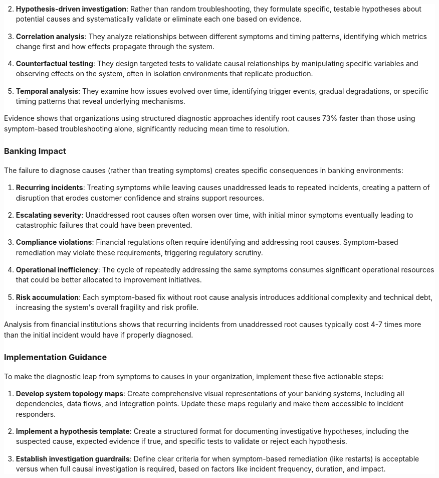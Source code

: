2. **Hypothesis-driven investigation**: Rather than random troubleshooting, they formulate specific, testable hypotheses about potential causes and systematically validate or eliminate each one based on evidence.

3. **Correlation analysis**: They analyze relationships between different symptoms and timing patterns, identifying which metrics change first and how effects propagate through the system.

4. **Counterfactual testing**: They design targeted tests to validate causal relationships by manipulating specific variables and observing effects on the system, often in isolation environments that replicate production.

5. **Temporal analysis**: They examine how issues evolved over time, identifying trigger events, gradual degradations, or specific timing patterns that reveal underlying mechanisms.

Evidence shows that organizations using structured diagnostic approaches identify root causes 73% faster than those using symptom-based troubleshooting alone, significantly reducing mean time to resolution.

### Banking Impact

The failure to diagnose causes (rather than treating symptoms) creates specific consequences in banking environments:

1. **Recurring incidents**: Treating symptoms while leaving causes unaddressed leads to repeated incidents, creating a pattern of disruption that erodes customer confidence and strains support resources.

2. **Escalating severity**: Unaddressed root causes often worsen over time, with initial minor symptoms eventually leading to catastrophic failures that could have been prevented.

3. **Compliance violations**: Financial regulations often require identifying and addressing root causes. Symptom-based remediation may violate these requirements, triggering regulatory scrutiny.

4. **Operational inefficiency**: The cycle of repeatedly addressing the same symptoms consumes significant operational resources that could be better allocated to improvement initiatives.

5. **Risk accumulation**: Each symptom-based fix without root cause analysis introduces additional complexity and technical debt, increasing the system's overall fragility and risk profile.

Analysis from financial institutions shows that recurring incidents from unaddressed root causes typically cost 4-7 times more than the initial incident would have if properly diagnosed.

### Implementation Guidance

To make the diagnostic leap from symptoms to causes in your organization, implement these five actionable steps:

1. **Develop system topology maps**: Create comprehensive visual representations of your banking systems, including all dependencies, data flows, and integration points. Update these maps regularly and make them accessible to incident responders.

2. **Implement a hypothesis template**: Create a structured format for documenting investigative hypotheses, including the suspected cause, expected evidence if true, and specific tests to validate or reject each hypothesis.

3. **Establish investigation guardrails**: Define clear criteria for when symptom-based remediation (like restarts) is acceptable versus when full causal investigation is required, based on factors like incident frequency, duration, and impact.
